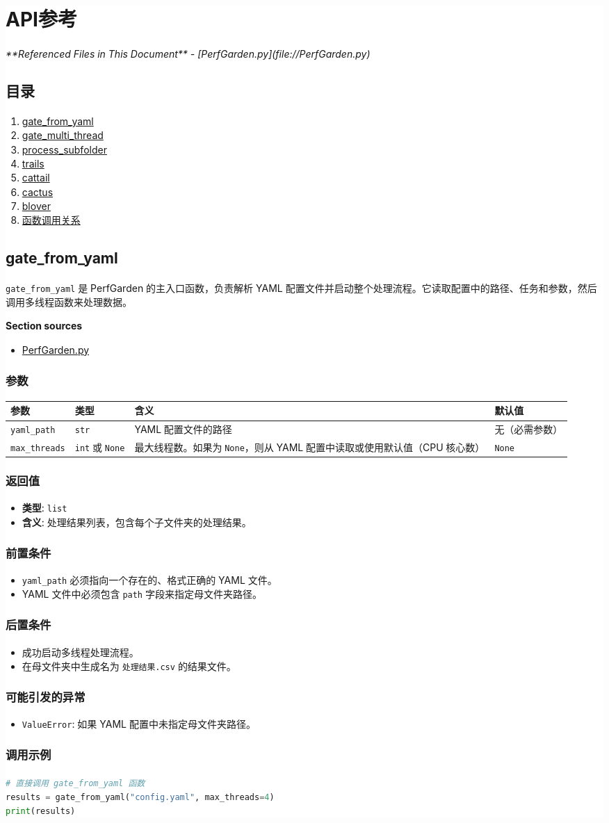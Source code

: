 # API参考

<cite>
**Referenced Files in This Document**   
- [PerfGarden.py](file://PerfGarden.py)
</cite>

## 目录
1. [gate_from_yaml](#gate_from_yaml)
2. [gate_multi_thread](#gate_multi_thread)
3. [process_subfolder](#process_subfolder)
4. [trails](#trails)
5. [cattail](#cattail)
6. [cactus](#cactus)
7. [blover](#blover)
8. [函数调用关系](#函数调用关系)

## gate_from_yaml

`gate_from_yaml` 是 PerfGarden 的主入口函数，负责解析 YAML 配置文件并启动整个处理流程。它读取配置中的路径、任务和参数，然后调用多线程函数来处理数据。

**Section sources**
- [PerfGarden.py](file://PerfGarden.py#L384-L474)

### 参数
| 参数 | 类型 | 含义 | 默认值 |
| :--- | :--- | :--- | :--- |
| `yaml_path` | `str` | YAML 配置文件的路径 | 无（必需参数） |
| `max_threads` | `int` 或 `None` | 最大线程数。如果为 `None`，则从 YAML 配置中读取或使用默认值（CPU 核心数） | `None` |

### 返回值
- **类型**: `list`
- **含义**: 处理结果列表，包含每个子文件夹的处理结果。

### 前置条件
- `yaml_path` 必须指向一个存在的、格式正确的 YAML 文件。
- YAML 文件中必须包含 `path` 字段来指定母文件夹路径。

### 后置条件
- 成功启动多线程处理流程。
- 在母文件夹中生成名为 `处理结果.csv` 的结果文件。

### 可能引发的异常
- `ValueError`: 如果 YAML 配置中未指定母文件夹路径。

### 调用示例
```python
# 直接调用 gate_from_yaml 函数
results = gate_from_yaml("config.yaml", max_threads=4)
print(results)
```
